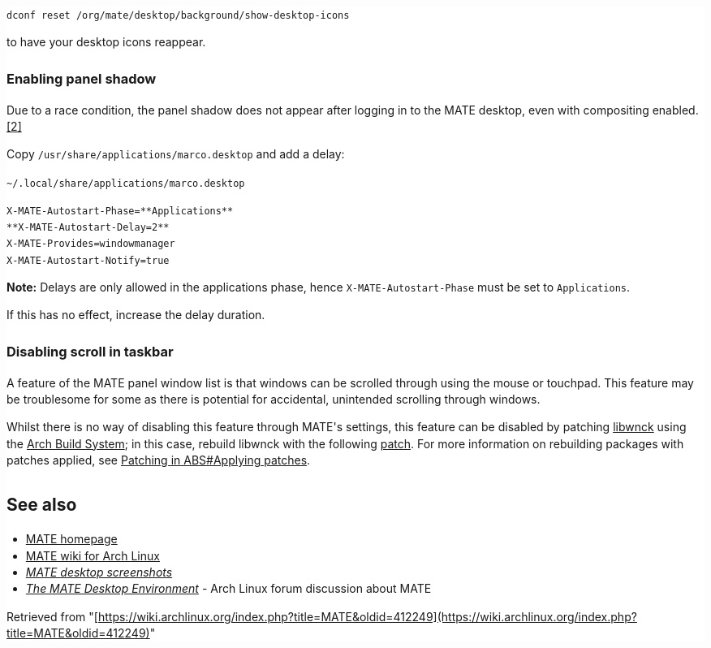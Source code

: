 ```
dconf reset /org/mate/desktop/background/show-desktop-icons

```

to have your desktop icons reappear.

### Enabling panel shadow

Due to a race condition, the panel shadow does not appear after logging in to the MATE desktop, even with compositing enabled. [[2]](https://github.com/mate-desktop/mate-panel/issues/193)

Copy `/usr/share/applications/marco.desktop` and add a delay:

 `~/.local/share/applications/marco.desktop` 

```
X-MATE-Autostart-Phase=**Applications**
**X-MATE-Autostart-Delay=2**
X-MATE-Provides=windowmanager
X-MATE-Autostart-Notify=true
```

**Note:** Delays are only allowed in the applications phase, hence `X-MATE-Autostart-Phase` must be set to `Applications`.

If this has no effect, increase the delay duration.

### Disabling scroll in taskbar

A feature of the MATE panel window list is that windows can be scrolled through using the mouse or touchpad. This feature may be troublesome for some as there is potential for accidental, unintended scrolling through windows.

Whilst there is no way of disabling this feature through MATE's settings, this feature can be disabled by patching [libwnck](https://www.archlinux.org/packages/?name=libwnck) using the [Arch Build System](/index.php/Arch_Build_System "Arch Build System"); in this case, rebuild libwnck with the following [patch](http://pastebin.com/raw.php?i=Bj0AnH1c). For more information on rebuilding packages with patches applied, see [Patching in ABS#Applying patches](/index.php/Patching_in_ABS#Applying_patches "Patching in ABS").

## See also

*   [MATE homepage](http://mate-desktop.org)
*   [MATE wiki for Arch Linux](http://wiki.mate-desktop.org/archlinux_custom_repo)
*   [_MATE desktop screenshots_](http://mate-desktop.org/gallery/1.8/)
*   [_The MATE Desktop Environment_](https://bbs.archlinux.org/viewtopic.php?pid=1018647) - Arch Linux forum discussion about MATE

Retrieved from "[https://wiki.archlinux.org/index.php?title=MATE&oldid=412249](https://wiki.archlinux.org/index.php?title=MATE&oldid=412249)"